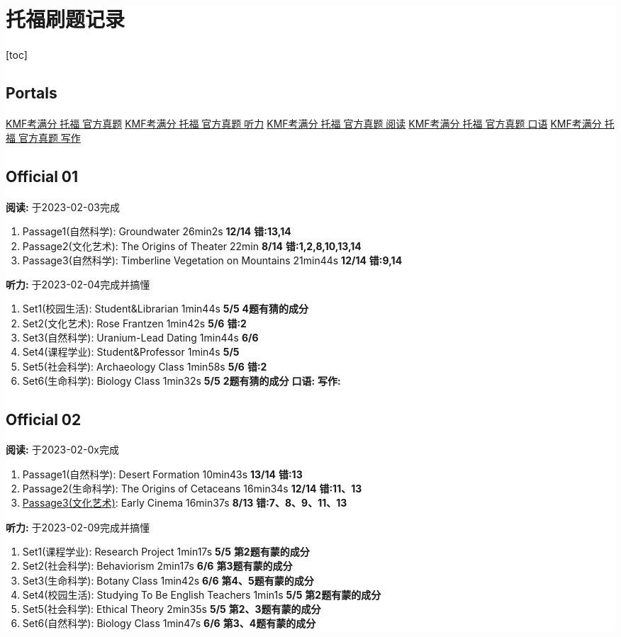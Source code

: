 # 托福刷题记录

[toc]

## Portals

[KMF考满分 托福 官方真题](https://toefl.kmf.com/)
[KMF考满分 托福 官方真题 听力](https://toefl.kmf.com/practice/listening)
[KMF考满分 托福 官方真题 阅读](https://toefl.kmf.com/practice/reading)
[KMF考满分 托福 官方真题 口语](https://toefl.kmf.com/speak/ets/new-order/0)
[KMF考满分 托福 官方真题 写作](https://toefl.kmf.com/write/ets/order/0)

## Official 01

**阅读:** 于2023-02-03完成 
1. Passage1(自然科学): Groundwater 26min2s **12/14** **错:13,14**
2. Passage2(文化艺术): The Origins of Theater 22min **8/14** **错:1,2,8,10,13,14**
3. Passage3(自然科学): Timberline Vegetation on Mountains 21min44s **12/14** **错:9,14**


**听力:** 于2023-02-04完成并搞懂
1. Set1(校园生活): Student&Librarian 1min44s **5/5** **4题有猜的成分**
2. Set2(文化艺术): Rose Frantzen 1min42s **5/6** **错:2**
3. Set3(自然科学): Uranium-Lead Dating 1min44s **6/6**
4. Set4(课程学业): Student&Professor 1min4s **5/5**
5. Set5(社会科学): Archaeology Class 1min58s **5/6** **错:2**
6. Set6(生命科学): Biology Class 1min32s **5/5** **2题有猜的成分**
**口语:**
**写作:**




## Official 02

**阅读:** 于2023-02-0x完成 
1. Passage1(自然科学): Desert Formation 10min43s **13/14** **错:13**
2. Passage2(生命科学): The Origins of Cetaceans 16min34s **12/14** **错:11、13**
3. [Passage3(文化艺术)](https://toefl.kmf.com/reading/result/167560954062213684): Early Cinema 16min37s **8/13** **错:7、8、9、11、13**


**听力:** 于2023-02-09完成并搞懂
1. Set1(课程学业): Research Project 1min17s **5/5** **第2题有蒙的成分**
2. Set2(社会科学): Behaviorism 2min17s **6/6** **第3题有蒙的成分**
3. Set3(生命科学): Botany Class 1min42s **6/6** **第4、5题有蒙的成分**
4. Set4(校园生活): Studying To Be English Teachers 1min1s **5/5** **第2题有蒙的成分**
5. Set5(社会科学): Ethical Theory 2min35s **5/5** **第2、3题有蒙的成分**
6. Set6(自然科学): Biology Class 1min47s **6/6** **第3、4题有蒙的成分**
